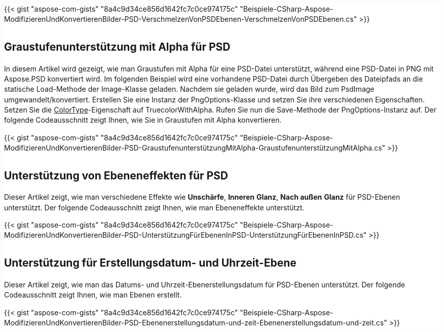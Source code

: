 {{< gist "aspose-com-gists" "8a4c9d34ce856d1642fc7c0ce974175c" "Beispiele-CSharp-Aspose-ModifizierenUndKonvertierenBilder-PSD-VerschmelzenVonPSDEbenen-VerschmelzenVonPSDEbenen.cs" >}}

## **Graustufenunterstützung mit Alpha für PSD**
In diesem Artikel wird gezeigt, wie man Graustufen mit Alpha für eine PSD-Datei unterstützt, während eine PSD-Datei in PNG mit Aspose.PSD konvertiert wird. Im folgenden Beispiel wird eine vorhandene PSD-Datei durch Übergeben des Dateipfads an die statische Load-Methode der Image-Klasse geladen. Nachdem sie geladen wurde, wird das Bild zum PsdImage umgewandelt/konvertiert. Erstellen Sie eine Instanz der PngOptions-Klasse und setzen Sie ihre verschiedenen Eigenschaften. Setzen Sie die [ColorType](https://reference.aspose.com/psd/net/aspose.psd.fileformats.png/pngcolortype)-Eigenschaft auf TruecolorWithAlpha. Rufen Sie nun die Save-Methode der PngOptions-Instanz auf. Der folgende Codeausschnitt zeigt Ihnen, wie Sie in Graustufen mit Alpha konvertieren.

{{< gist "aspose-com-gists" "8a4c9d34ce856d1642fc7c0ce974175c" "Beispiele-CSharp-Aspose-ModifizierenUndKonvertierenBilder-PSD-GraustufenunterstützungMitAlpha-GraustufenunterstützungMitAlpha.cs" >}}

## **Unterstützung von Ebeneneffekten für PSD**
Dieser Artikel zeigt, wie man verschiedene Effekte wie **Unschärfe**, **Inneren** **Glanz**, **Nach außen** **Glanz** für PSD-Ebenen unterstützt. Der folgende Codeausschnitt zeigt Ihnen, wie man Ebeneneffekte unterstützt.

{{< gist "aspose-com-gists" "8a4c9d34ce856d1642fc7c0ce974175c" "Beispiele-CSharp-Aspose-ModifizierenUndKonvertierenBilder-PSD-UnterstützungFürEbenenInPSD-UnterstützungFürEbenenInPSD.cs" >}}

## **Unterstützung für Erstellungsdatum- und Uhrzeit-Ebene**
Dieser Artikel zeigt, wie man das Datums- und Uhrzeit-Ebenerstellungsdatum für PSD-Ebenen unterstützt. Der folgende Codeausschnitt zeigt Ihnen, wie man Ebenen erstellt.

{{< gist "aspose-com-gists" "8a4c9d34ce856d1642fc7c0ce974175c" "Beispiele-CSharp-Aspose-ModifizierenUndKonvertierenBilder-PSD-Ebenenerstellungsdatum-und-zeit-Ebenenerstellungsdatum-und-zeit.cs" >}}